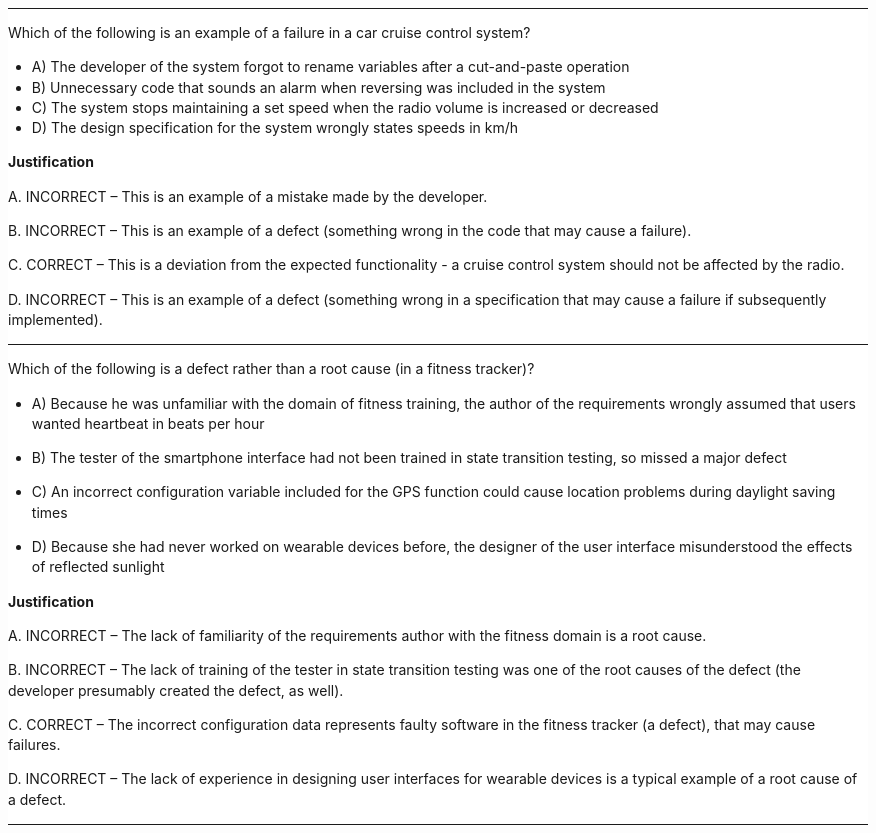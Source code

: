 <hr/>

Which of the following is an example of a failure in a car cruise control system?

- A) The developer of the system forgot to rename variables after a cut-and-paste 
operation 
- B) Unnecessary code that sounds an alarm when reversing was included in the system 
- C) The system stops maintaining a set speed when the radio volume is increased or 
decreased 
- D) The design specification for the system wrongly states speeds in km/h 


<b>Justification</b>

A. INCORRECT – This is an example of a mistake made by the developer. 

B. INCORRECT – This is an example of a defect (something wrong in the code that 
may cause a failure). 

C. CORRECT – This is a deviation from the expected functionality - a cruise control 
system should not be affected by the radio. 

D. INCORRECT – This is an example of a defect (something wrong in a specification 
that may cause a failure if subsequently implemented).



<hr/>



Which of the following is a defect rather than a root cause (in a fitness tracker)?

- A) Because he was unfamiliar with the domain of fitness training, the author of the 
requirements wrongly assumed that users wanted heartbeat in beats per hour 

- B) The tester of the smartphone interface had not been trained in state transition 
testing, so missed a major defect 

- C) An incorrect configuration variable included for the GPS function could cause 
location problems during daylight saving times 

- D) Because she had never worked on wearable devices before, the designer of the user 
interface misunderstood the effects of reflected sunlight 


<b>Justification</b>

A. INCORRECT – The lack of familiarity of the requirements author with the fitness 
domain is a root cause. 

B. INCORRECT – The lack of training of the tester in state transition testing was one of 
the root causes of the defect (the developer presumably created the defect, as well). 

C. CORRECT – The incorrect configuration data represents faulty software in the fitness 
tracker (a defect), that may cause failures. 

D. INCORRECT – The lack of experience in designing user interfaces for wearable 
devices is a typical example of a root cause of a defect.



<hr/>
